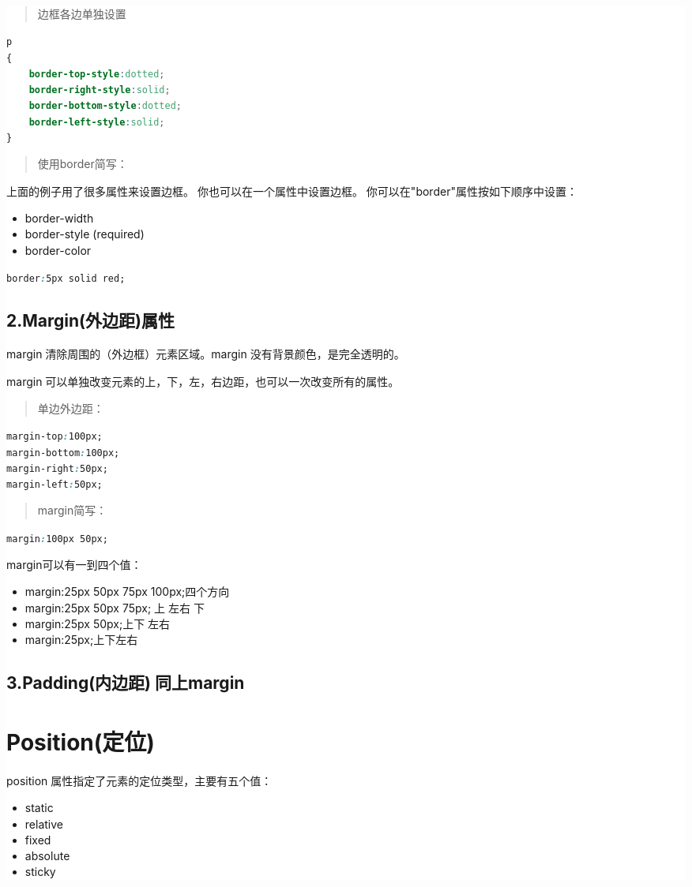>边框各边单独设置
~~~css
p
{
    border-top-style:dotted;
    border-right-style:solid;
    border-bottom-style:dotted;
    border-left-style:solid;
}
~~~

>使用border简写：

上面的例子用了很多属性来设置边框。
你也可以在一个属性中设置边框。
你可以在"border"属性按如下顺序中设置：
* border-width
* border-style (required)
* border-color
~~~css
border:5px solid red;
~~~

## 2.Margin(外边距)属性
margin 清除周围的（外边框）元素区域。margin 没有背景颜色，是完全透明的。

margin 可以单独改变元素的上，下，左，右边距，也可以一次改变所有的属性。
>单边外边距：

~~~css
margin-top:100px;
margin-bottom:100px;
margin-right:50px;
margin-left:50px;
~~~
>margin简写：

~~~css
margin:100px 50px;
~~~

margin可以有一到四个值：
* margin:25px 50px 75px 100px;四个方向
* margin:25px 50px 75px; 上 左右 下
* margin:25px 50px;上下 左右
* margin:25px;上下左右

## 3.Padding(内边距) 同上margin

# Position(定位)
position 属性指定了元素的定位类型，主要有五个值：
* static
* relative
* fixed
* absolute
* sticky
